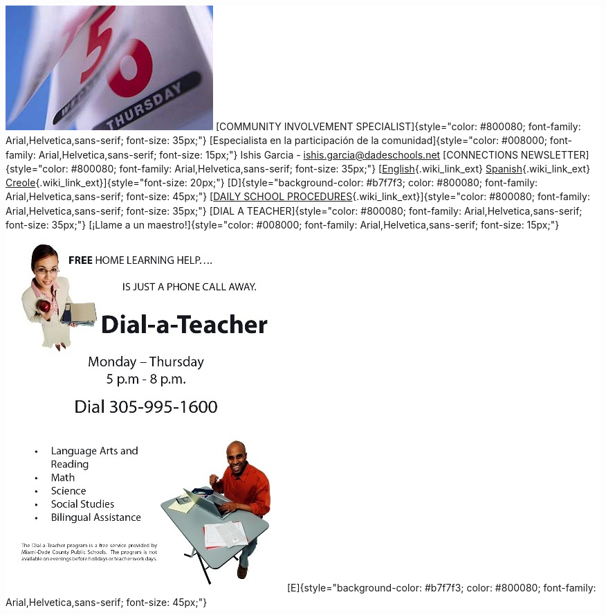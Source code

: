 ![calendar9.jpg](files/calendar9.jpg "calendar9.jpg")
[COMMUNITY INVOLVEMENT
SPECIALIST]{style="color: #800080; font-family: Arial,Helvetica,sans-serif; font-size: 35px;"}
[Especialista en la participación de la
comunidad]{style="color: #008000; font-family: Arial,Helvetica,sans-serif; font-size: 15px;"}
Ishis Garcia - <ishis.garcia@dadeschools.net>
[CONNECTIONS
NEWSLETTER]{style="color: #800080; font-family: Arial,Helvetica,sans-serif; font-size: 35px;"}
[[English](http://briefings.dadeschools.net/files/72622_September_2016_Parent_Newsletter-English.pdf){.wiki_link_ext}
[Spanish](http://briefings.dadeschools.net/files/58622_September_2016_Parent_Newsletter-Spanish.pdf){.wiki_link_ext}
[Creole](http://briefings.dadeschools.net/files/32122_September_2016_Parent_Newsletter-Haitian-Creole.pdf){.wiki_link_ext}]{style="font-size: 20px;"}
[D]{style="background-color: #b7f7f3; color: #800080; font-family: Arial,Helvetica,sans-serif; font-size: 45px;"}
[[DAILY SCHOOL
PROCEDURES](http://www.fienbergfisherk8.com/wp-content/uploads/2016/08/Microsoft-Word-Daily-School-Procedures-2016-17-Eng-Sp.pdf){.wiki_link_ext}]{style="color: #800080; font-family: Arial,Helvetica,sans-serif; font-size: 35px;"}
[DIAL A
TEACHER]{style="color: #800080; font-family: Arial,Helvetica,sans-serif; font-size: 35px;"}
[¡Llame a un
maestro!]{style="color: #008000; font-family: Arial,Helvetica,sans-serif; font-size: 15px;"}
![dttg.jpg](files/dttg.jpg "dttg.jpg")
[E]{style="background-color: #b7f7f3; color: #800080; font-family: Arial,Helvetica,sans-serif; font-size: 45px;"}